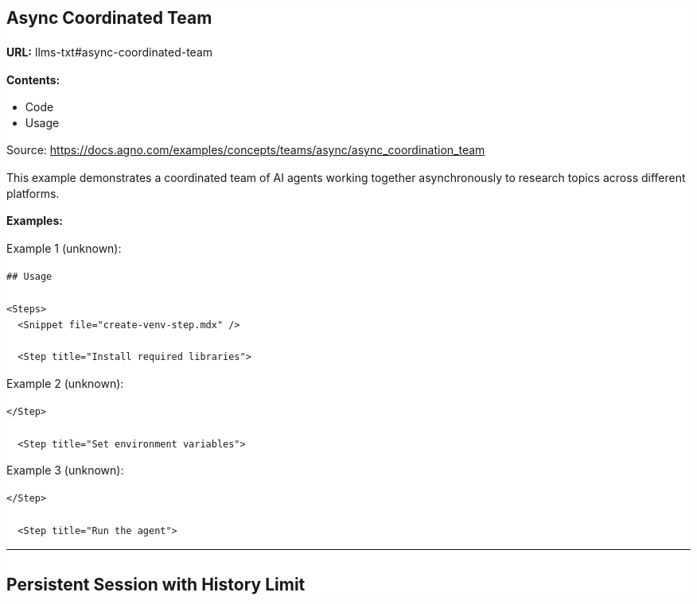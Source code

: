 
## Async Coordinated Team

**URL:** llms-txt#async-coordinated-team

**Contents:**
- Code
- Usage

Source: https://docs.agno.com/examples/concepts/teams/async/async_coordination_team

This example demonstrates a coordinated team of AI agents working together asynchronously to research topics across different platforms.

<Steps>
  <Snippet file="create-venv-step.mdx" />

<Step title="Install required libraries">
    
  </Step>

<Step title="Set environment variables">
    
  </Step>

<Step title="Run the agent">
    
  </Step>
</Steps>

**Examples:**

Example 1 (unknown):
```unknown
## Usage

<Steps>
  <Snippet file="create-venv-step.mdx" />

  <Step title="Install required libraries">
```

Example 2 (unknown):
```unknown
</Step>

  <Step title="Set environment variables">
```

Example 3 (unknown):
```unknown
</Step>

  <Step title="Run the agent">
```

---

## Persistent Session with History Limit
